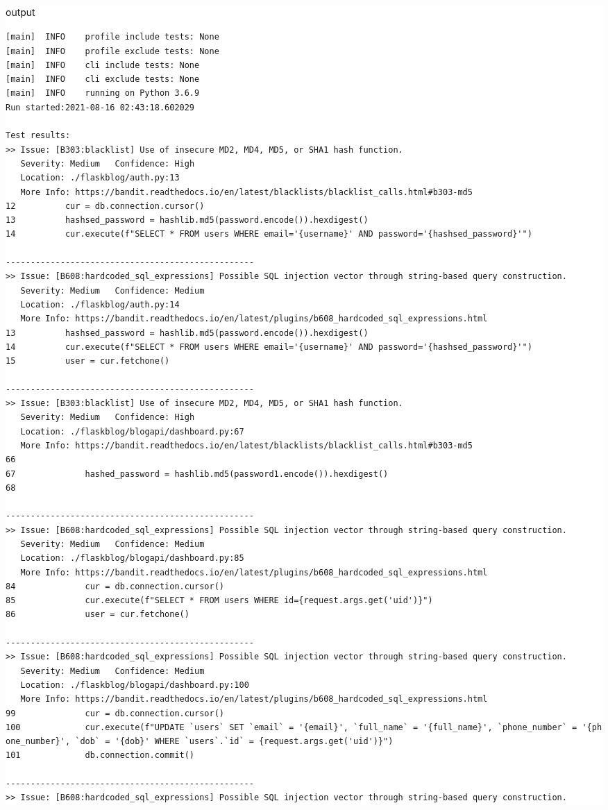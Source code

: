 output

```
[main]  INFO    profile include tests: None
[main]  INFO    profile exclude tests: None
[main]  INFO    cli include tests: None
[main]  INFO    cli exclude tests: None
[main]  INFO    running on Python 3.6.9
Run started:2021-08-16 02:43:18.602029

Test results:
>> Issue: [B303:blacklist] Use of insecure MD2, MD4, MD5, or SHA1 hash function.
   Severity: Medium   Confidence: High
   Location: ./flaskblog/auth.py:13
   More Info: https://bandit.readthedocs.io/en/latest/blacklists/blacklist_calls.html#b303-md5
12          cur = db.connection.cursor()
13          hashsed_password = hashlib.md5(password.encode()).hexdigest()
14          cur.execute(f"SELECT * FROM users WHERE email='{username}' AND password='{hashsed_password}'")

--------------------------------------------------
>> Issue: [B608:hardcoded_sql_expressions] Possible SQL injection vector through string-based query construction.
   Severity: Medium   Confidence: Medium
   Location: ./flaskblog/auth.py:14
   More Info: https://bandit.readthedocs.io/en/latest/plugins/b608_hardcoded_sql_expressions.html
13          hashsed_password = hashlib.md5(password.encode()).hexdigest()
14          cur.execute(f"SELECT * FROM users WHERE email='{username}' AND password='{hashsed_password}'")
15          user = cur.fetchone()

--------------------------------------------------
>> Issue: [B303:blacklist] Use of insecure MD2, MD4, MD5, or SHA1 hash function.
   Severity: Medium   Confidence: High
   Location: ./flaskblog/blogapi/dashboard.py:67
   More Info: https://bandit.readthedocs.io/en/latest/blacklists/blacklist_calls.html#b303-md5
66
67              hashed_password = hashlib.md5(password1.encode()).hexdigest()
68

--------------------------------------------------
>> Issue: [B608:hardcoded_sql_expressions] Possible SQL injection vector through string-based query construction.
   Severity: Medium   Confidence: Medium
   Location: ./flaskblog/blogapi/dashboard.py:85
   More Info: https://bandit.readthedocs.io/en/latest/plugins/b608_hardcoded_sql_expressions.html
84              cur = db.connection.cursor()
85              cur.execute(f"SELECT * FROM users WHERE id={request.args.get('uid')}")
86              user = cur.fetchone()

--------------------------------------------------
>> Issue: [B608:hardcoded_sql_expressions] Possible SQL injection vector through string-based query construction.
   Severity: Medium   Confidence: Medium
   Location: ./flaskblog/blogapi/dashboard.py:100
   More Info: https://bandit.readthedocs.io/en/latest/plugins/b608_hardcoded_sql_expressions.html
99              cur = db.connection.cursor()
100             cur.execute(f"UPDATE `users` SET `email` = '{email}', `full_name` = '{full_name}', `phone_number` = '{phone_number}', `dob` = '{dob}' WHERE `users`.`id` = {request.args.get('uid')}")
101             db.connection.commit()

--------------------------------------------------
>> Issue: [B608:hardcoded_sql_expressions] Possible SQL injection vector through string-based query construction.
```